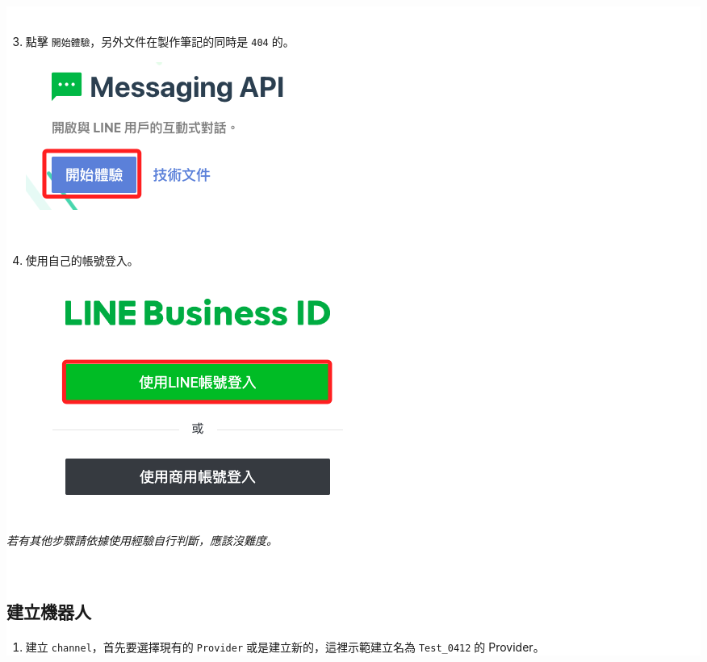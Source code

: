 <br>

3. 點擊 `開始體驗`，另外文件在製作筆記的同時是 `404` 的。

   ![](images/img_103.png)

<br>

4. 使用自己的帳號登入。

   ![](images/img_104.png)

_若有其他步驟請依據使用經驗自行判斷，應該沒難度。_

<br>

## 建立機器人

1. 建立 `channel`，首先要選擇現有的 `Provider` 或是建立新的，這裡示範建立名為 `Test_0412` 的 Provider。
